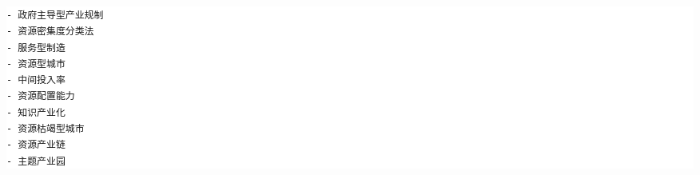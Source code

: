 	- 政府主导型产业规制
	- 资源密集度分类法
	- 服务型制造
	- 资源型城市
	- 中间投入率
	- 资源配置能力
	- 知识产业化
	- 资源枯竭型城市
	- 资源产业链
	- 主题产业园


